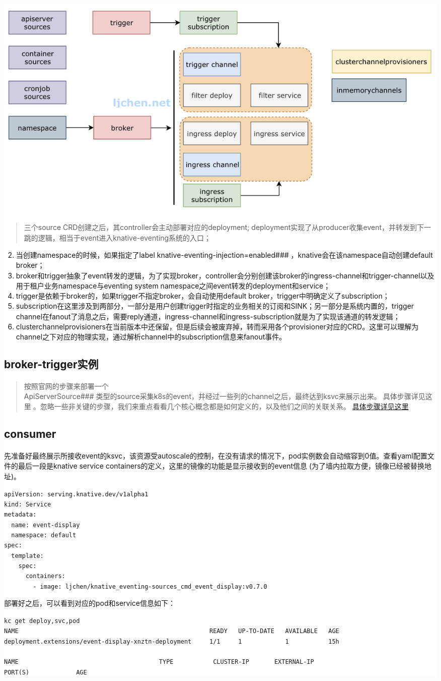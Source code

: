 ![](Knative%20Eventing%E5%8E%9F%E7%90%86/knative-eventing-crds.png)
> 三个source CRD创建之后，其controller会主动部署对应的deployment; deployment实现了从producer收集event，并转发到下一跳的逻辑，相当于event进入knative-eventing系统的入口；  
2.  当创建namespace的时候，如果指定了label
knative-eventing-injection=enabled### ，knative会在该namespace自动创建default broker；
3. broker和trigger抽象了event转发的逻辑，为了实现broker，controller会分别创建该broker的ingress-channel和trigger-channel以及用于租户业务namespace与eventing system namespace之间event转发的deployment和service；
4. trigger是依赖于broker的，如果trigger不指定broker，会自动使用default broker，trigger中明确定义了subscription；
5. subscription在这里涉及到两部分，一部分是用户创建trigger时指定的业务相关的订阅和SINK；另一部分是系统内置的，trigger channel在fanout了消息之后，需要reply通道，ingress-channel和ingress-subscription就是为了实现该通道的转发逻辑；
6. clusterchannelprovisioners在当前版本中还保留，但是后续会被废弃掉，转而采用各个provisioner对应的CRD。这里可以理解为channel之下对应的物理实现，通过解析channel中的subscription信息来fanout事件。

## broker-trigger实例
> 按照官网的步骤来部署一个  
ApiServerSource### 类型的source采集k8s的event，并经过一些列的channel之后，最终达到ksvc来展示出来。 具体步骤详见这里 。忽略一些非关键的步骤，我们来重点看看几个核心概念都是如何定义的，以及他们之间的关联关系。
[具体步骤详见这里](https://knative.dev/docs/eventing/samples/kubernetes-event-source/)

## consumer
先准备好最终展示所接收event的ksvc，该资源受autoscale的控制，在没有请求的情况下，pod实例数会自动缩容到0值。查看yaml配置文件的最后一段是knative service containers的定义，这里的镜像的功能是显示接收到的event信息 (为了墙内拉取方便，镜像已经被替换地址)。
```
apiVersion: serving.knative.dev/v1alpha1
kind: Service
metadata:
  name: event-display
  namespace: default
spec:
  template:
    spec:
      containers:
        - image: ljchen/knative_eventing-sources_cmd_event_display:v0.7.0
```
部署好之后，可以看到对应的pod和service信息如下：
```
kc get deploy,svc,pod
NAME                                                     READY   UP-TO-DATE   AVAILABLE   AGE
deployment.extensions/event-display-xnztn-deployment     1/1     1            1           15h

NAME                                       TYPE           CLUSTER-IP       EXTERNAL-IP                                               PORT(S)             AGE
```
